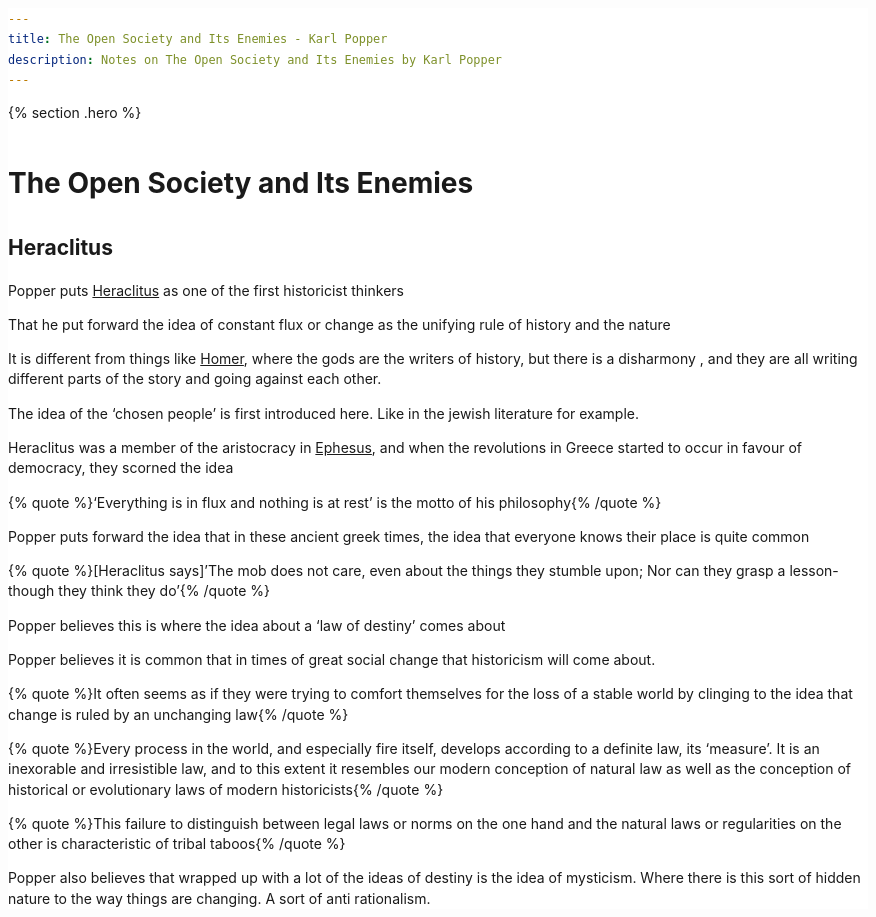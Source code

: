 ```yaml
---
title: The Open Society and Its Enemies - Karl Popper
description: Notes on The Open Society and Its Enemies by Karl Popper
---
```

 
{% section .hero %}
# The Open Society and Its Enemies
## Heraclitus
 
Popper puts [Heraclitus](https://en.wikipedia.org/wiki/Heraclitus) as one of the first historicist thinkers
 
That he put forward the idea of constant flux or change as the unifying rule of history and the nature
 
It is different from things like [Homer](https://en.wikipedia.org/wiki/Homer), where the gods are the writers of history, but there is a disharmony , and they are all writing different parts of the story and going against each other.
 
The idea of the ‘chosen people’ is first introduced here. Like in the jewish literature for example.
 
Heraclitus was a member of the aristocracy in [Ephesus](https://en.wikipedia.org/wiki/Ephesus), and when the revolutions in Greece started to occur in favour of democracy, they scorned the idea
 
{% quote %}‘Everything is in flux and nothing is at rest’ is the motto of his philosophy{% /quote %}
 
Popper puts forward the idea  that in these ancient greek times, the idea that everyone knows their place is quite common
 
{% quote %}[Heraclitus says]’The mob does not care, even about the things they stumble upon; Nor can they grasp a lesson-though they think they do’{% /quote %}
 
Popper believes this is where the idea about a ‘law of destiny’ comes about
 
Popper believes it is common that in times of great social change that historicism will come about.
 
{% quote %}It often seems as if they were trying to comfort themselves for the loss of a stable world by clinging to the idea that change is ruled by an unchanging law{% /quote %}
 
{% quote %}Every process in the world, and especially fire itself, develops according to a definite law, its ‘measure’. It is an inexorable and irresistible law, and to this extent it resembles our modern conception of natural law as well as the conception of historical or evolutionary laws of modern historicists{% /quote %}
 
 
{% quote %}This failure to distinguish between legal laws or norms on the one hand and the natural laws or regularities on the other is characteristic of tribal taboos{% /quote %}
 
 
Popper also believes that wrapped up with a lot of the ideas of destiny is the idea of mysticism. Where there is this sort of hidden nature to the way things are changing. A sort of anti rationalism.
 
